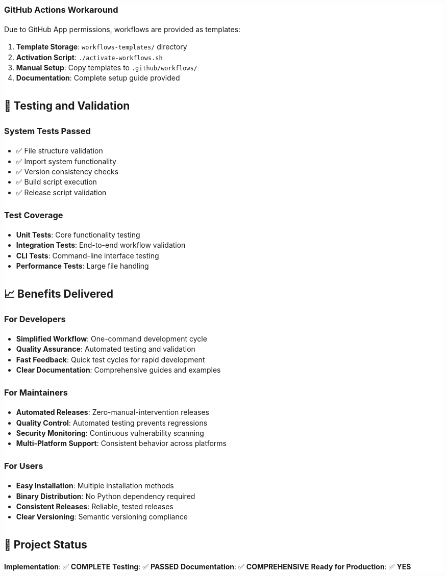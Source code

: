 ### GitHub Actions Workaround
Due to GitHub App permissions, workflows are provided as templates:
1. **Template Storage**: `workflows-templates/` directory
2. **Activation Script**: `./activate-workflows.sh`
3. **Manual Setup**: Copy templates to `.github/workflows/`
4. **Documentation**: Complete setup guide provided

## 🧪 Testing and Validation

### System Tests Passed
- ✅ File structure validation
- ✅ Import system functionality
- ✅ Version consistency checks
- ✅ Build script execution
- ✅ Release script validation

### Test Coverage
- **Unit Tests**: Core functionality testing
- **Integration Tests**: End-to-end workflow validation
- **CLI Tests**: Command-line interface testing
- **Performance Tests**: Large file handling

## 📈 Benefits Delivered

### For Developers
- **Simplified Workflow**: One-command development cycle
- **Quality Assurance**: Automated testing and validation
- **Fast Feedback**: Quick test cycles for rapid development
- **Clear Documentation**: Comprehensive guides and examples

### For Maintainers
- **Automated Releases**: Zero-manual-intervention releases
- **Quality Control**: Automated testing prevents regressions
- **Security Monitoring**: Continuous vulnerability scanning
- **Multi-Platform Support**: Consistent behavior across platforms

### For Users
- **Easy Installation**: Multiple installation methods
- **Binary Distribution**: No Python dependency required
- **Consistent Releases**: Reliable, tested releases
- **Clear Versioning**: Semantic versioning compliance

## 🎉 Project Status

**Implementation**: ✅ **COMPLETE**
**Testing**: ✅ **PASSED**
**Documentation**: ✅ **COMPREHENSIVE**
**Ready for Production**: ✅ **YES**
